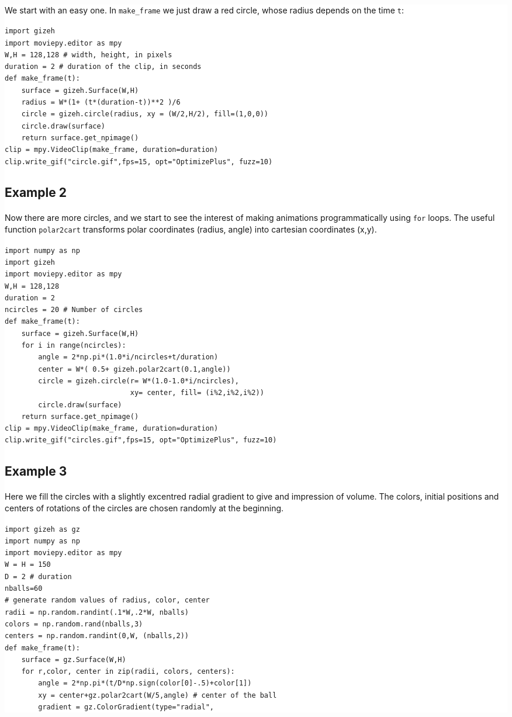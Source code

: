 We start with an easy one. In `make_frame` we just draw a red circle, whose radius depends on the time `t`:
    
    import gizeh
    import moviepy.editor as mpy
    W,H = 128,128 # width, height, in pixels
    duration = 2 # duration of the clip, in seconds
    def make_frame(t):
        surface = gizeh.Surface(W,H)
        radius = W*(1+ (t*(duration-t))**2 )/6
        circle = gizeh.circle(radius, xy = (W/2,H/2), fill=(1,0,0))
        circle.draw(surface)
        return surface.get_npimage()
    clip = mpy.VideoClip(make_frame, duration=duration)
    clip.write_gif("circle.gif",fps=15, opt="OptimizePlus", fuzz=10)
    

## Example 2

Now there are more circles, and we start to see the interest of making animations programmatically using `for` loops. The useful function `polar2cart` transforms polar coordinates (radius, angle) into cartesian coordinates (x,y).
    
    import numpy as np
    import gizeh
    import moviepy.editor as mpy
    W,H = 128,128
    duration = 2
    ncircles = 20 # Number of circles
    def make_frame(t):
        surface = gizeh.Surface(W,H)
        for i in range(ncircles):
            angle = 2*np.pi*(1.0*i/ncircles+t/duration)
            center = W*( 0.5+ gizeh.polar2cart(0.1,angle))
            circle = gizeh.circle(r= W*(1.0-1.0*i/ncircles),
                                  xy= center, fill= (i%2,i%2,i%2))
            circle.draw(surface)
        return surface.get_npimage()
    clip = mpy.VideoClip(make_frame, duration=duration)
    clip.write_gif("circles.gif",fps=15, opt="OptimizePlus", fuzz=10)
    

## Example 3

Here we fill the circles with a slightly excentred radial gradient to give and impression of volume. The colors, initial positions and centers of rotations of the circles are chosen randomly at the beginning.
    
    import gizeh as gz
    import numpy as np
    import moviepy.editor as mpy
    W = H = 150
    D = 2 # duration
    nballs=60
    # generate random values of radius, color, center
    radii = np.random.randint(.1*W,.2*W, nballs)
    colors = np.random.rand(nballs,3)
    centers = np.random.randint(0,W, (nballs,2))
    def make_frame(t):
        surface = gz.Surface(W,H)
        for r,color, center in zip(radii, colors, centers):
            angle = 2*np.pi*(t/D*np.sign(color[0]-.5)+color[1])
            xy = center+gz.polar2cart(W/5,angle) # center of the ball
            gradient = gz.ColorGradient(type="radial",